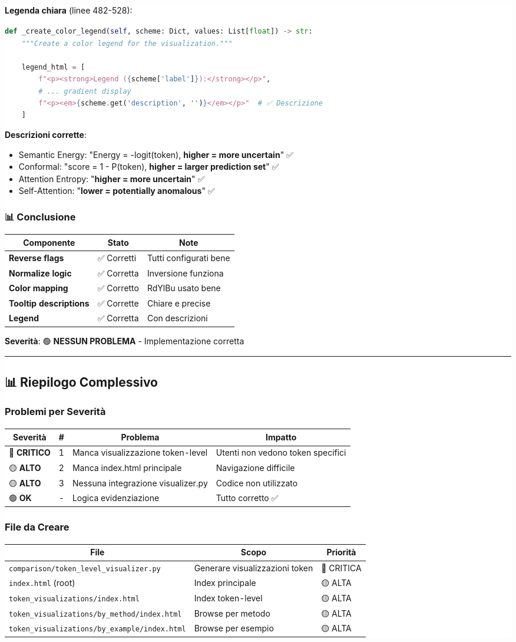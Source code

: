 **Legenda chiara** (linee 482-528):

```python
def _create_color_legend(self, scheme: Dict, values: List[float]) -> str:
    """Create a color legend for the visualization."""

    legend_html = [
        f"<p><strong>Legend ({scheme['label']}):</strong></p>",
        # ... gradient display
        f"<p><em>{scheme.get('description', '')}</em></p>"  # ✅ Descrizione
    ]
```

**Descrizioni corrette**:
- Semantic Energy: "Energy = -logit(token), **higher = more uncertain**" ✅
- Conformal: "score = 1 - P(token), **higher = larger prediction set**" ✅
- Attention Entropy: "**higher = more uncertain**" ✅
- Self-Attention: "**lower = potentially anomalous**" ✅

### 📊 Conclusione

| Componente | Stato | Note |
|------------|-------|------|
| **Reverse flags** | ✅ Corretti | Tutti configurati bene |
| **Normalize logic** | ✅ Corretta | Inversione funziona |
| **Color mapping** | ✅ Corretto | RdYlBu usato bene |
| **Tooltip descriptions** | ✅ Corrette | Chiare e precise |
| **Legend** | ✅ Corretta | Con descrizioni |

**Severità**: 🟢 **NESSUN PROBLEMA** - Implementazione corretta

---

## 📊 Riepilogo Complessivo

### Problemi per Severità

| Severità | # | Problema | Impatto |
|----------|---|----------|---------|
| 🔴 **CRITICO** | 1 | Manca visualizzazione token-level | Utenti non vedono token specifici |
| 🟡 **ALTO** | 2 | Manca index.html principale | Navigazione difficile |
| 🟡 **ALTO** | 3 | Nessuna integrazione visualizer.py | Codice non utilizzato |
| 🟢 **OK** | - | Logica evidenziazione | Tutto corretto ✅ |

### File da Creare

| File | Scopo | Priorità |
|------|-------|----------|
| `comparison/token_level_visualizer.py` | Generare visualizzazioni token | 🔴 CRITICA |
| `index.html` (root) | Index principale | 🟡 ALTA |
| `token_visualizations/index.html` | Index token-level | 🟡 ALTA |
| `token_visualizations/by_method/index.html` | Browse per metodo | 🟡 ALTA |
| `token_visualizations/by_example/index.html` | Browse per esempio | 🟡 ALTA |
